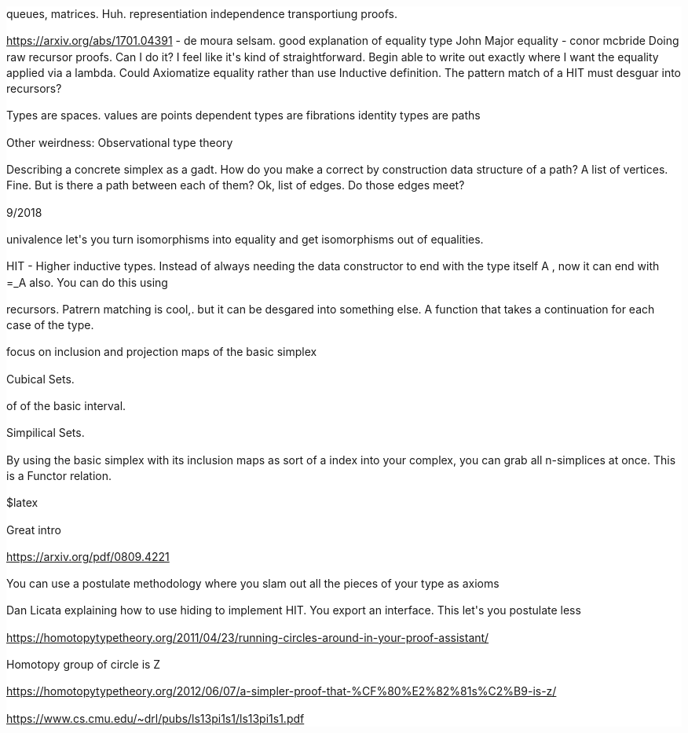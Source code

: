 queues, matrices. Huh. representiation independence transportiung proofs.

<https://arxiv.org/abs/1701.04391> - de moura selsam. good explanation of equality type
John Major equality - conor mcbride
Doing raw recursor proofs. Can I do it? I feel like it's kind of straightforward.
Begin able to write out exactly where I want the equality applied via a lambda.
Could Axiomatize equality rather than use Inductive definition.
The pattern match of a HIT must desguar into recursors?

Types are spaces.
values are points
dependent types are fibrations
identity types are paths

Other weirdness:
Observational type theory

Describing a concrete simplex as a gadt.
How do you make a correct by construction data structure of a path?
A list of vertices. Fine. But is there a path between each of them?
Ok, list of edges. Do those edges meet?

9/2018

univalence let's you turn isomorphisms into equality and get isomorphisms out of equalities.

HIT - Higher inductive types. Instead of always needing the data constructor to end with the type itself A , now it can end with =_A also. You can do this using

recursors. Patrern matching is cool,. but it can be desgared into something else. A function that takes a continuation for each case of the type.

focus on inclusion and projection maps of the basic simplex

Cubical Sets.

of of the basic interval.

Simpilical Sets.

By using the basic simplex with its inclusion maps as sort of a index into your complex, you can grab all n-simplices at once. This is a Functor relation.

$latex

Great intro

<https://arxiv.org/pdf/0809.4221>

You can use a postulate methodology where you slam out all the pieces of your type as axioms

Dan Licata explaining how to use hiding to implement HIT. You export an interface. This let's you postulate less

<https://homotopytypetheory.org/2011/04/23/running-circles-around-in-your-proof-assistant/>

Homotopy group of circle is Z

<https://homotopytypetheory.org/2012/06/07/a-simpler-proof-that-%CF%80%E2%82%81s%C2%B9-is-z/>

<https://www.cs.cmu.edu/~drl/pubs/ls13pi1s1/ls13pi1s1.pdf>
